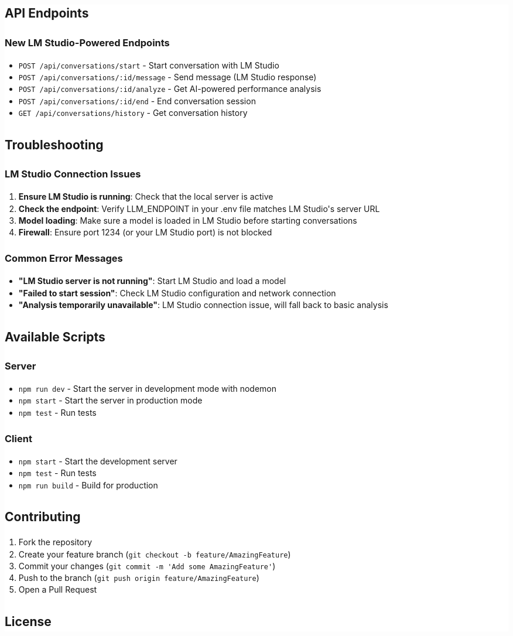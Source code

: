 ## API Endpoints

### New LM Studio-Powered Endpoints

- `POST /api/conversations/start` - Start conversation with LM Studio
- `POST /api/conversations/:id/message` - Send message (LM Studio response)
- `POST /api/conversations/:id/analyze` - Get AI-powered performance analysis
- `POST /api/conversations/:id/end` - End conversation session
- `GET /api/conversations/history` - Get conversation history

## Troubleshooting

### LM Studio Connection Issues

1. **Ensure LM Studio is running**: Check that the local server is active
2. **Check the endpoint**: Verify LLM_ENDPOINT in your .env file matches LM Studio's server URL
3. **Model loading**: Make sure a model is loaded in LM Studio before starting conversations
4. **Firewall**: Ensure port 1234 (or your LM Studio port) is not blocked

### Common Error Messages

- **"LM Studio server is not running"**: Start LM Studio and load a model
- **"Failed to start session"**: Check LM Studio configuration and network connection
- **"Analysis temporarily unavailable"**: LM Studio connection issue, will fall back to basic analysis

## Available Scripts

### Server
- `npm run dev` - Start the server in development mode with nodemon
- `npm start` - Start the server in production mode
- `npm test` - Run tests

### Client
- `npm start` - Start the development server
- `npm test` - Run tests
- `npm run build` - Build for production

## Contributing

1. Fork the repository
2. Create your feature branch (`git checkout -b feature/AmazingFeature`)
3. Commit your changes (`git commit -m 'Add some AmazingFeature'`)
4. Push to the branch (`git push origin feature/AmazingFeature`)
5. Open a Pull Request

## License
